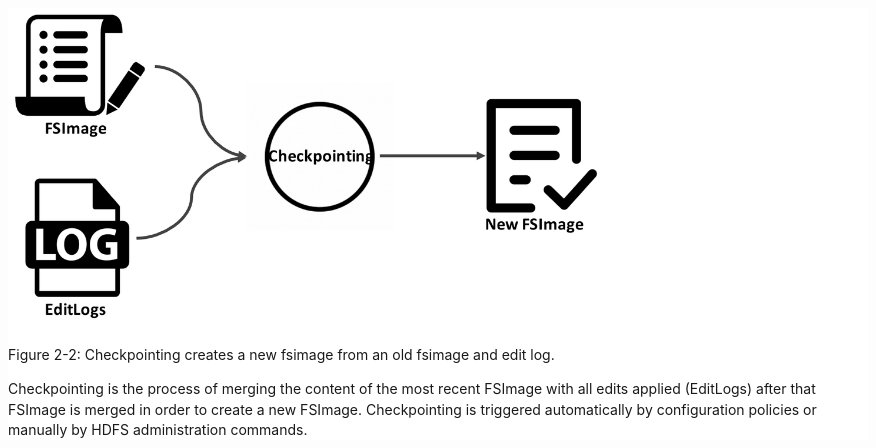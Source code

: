 <img src="https://raw.githubusercontent.com/DSL-UMD/docs/master/src/img/checkpointing.png" class="center" style="width: 70%;" />

<span class="caption">Figure 2-2: Checkpointing creates a new fsimage from an old fsimage and edit log.</span>

 Checkpointing is the process of merging the content of the most recent FSImage with all edits applied (EditLogs) after that FSImage is merged in order to create a new FSImage. Checkpointing is triggered automatically by configuration policies or manually by HDFS administration commands.



